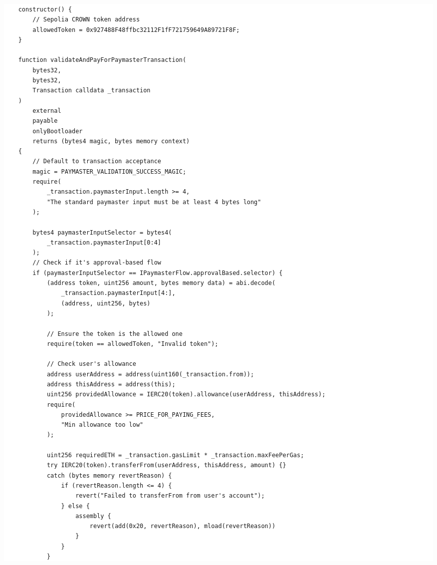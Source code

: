         constructor() {
            // Sepolia CROWN token address
            allowedToken = 0x927488F48ffbc32112F1fF721759649A89721F8F;
        }

        function validateAndPayForPaymasterTransaction(
            bytes32,
            bytes32,
            Transaction calldata _transaction
        )
            external
            payable
            onlyBootloader
            returns (bytes4 magic, bytes memory context)
        {
            // Default to transaction acceptance
            magic = PAYMASTER_VALIDATION_SUCCESS_MAGIC;
            require(
                _transaction.paymasterInput.length >= 4,
                "The standard paymaster input must be at least 4 bytes long"
            );

            bytes4 paymasterInputSelector = bytes4(
                _transaction.paymasterInput[0:4]
            );
            // Check if it's approval-based flow
            if (paymasterInputSelector == IPaymasterFlow.approvalBased.selector) {
                (address token, uint256 amount, bytes memory data) = abi.decode(
                    _transaction.paymasterInput[4:],
                    (address, uint256, bytes)
                );

                // Ensure the token is the allowed one
                require(token == allowedToken, "Invalid token");

                // Check user's allowance
                address userAddress = address(uint160(_transaction.from));
                address thisAddress = address(this);
                uint256 providedAllowance = IERC20(token).allowance(userAddress, thisAddress);
                require(
                    providedAllowance >= PRICE_FOR_PAYING_FEES,
                    "Min allowance too low"
                );

                uint256 requiredETH = _transaction.gasLimit * _transaction.maxFeePerGas;
                try IERC20(token).transferFrom(userAddress, thisAddress, amount) {}
                catch (bytes memory revertReason) {
                    if (revertReason.length <= 4) {
                        revert("Failed to transferFrom from user's account");
                    } else {
                        assembly {
                            revert(add(0x20, revertReason), mload(revertReason))
                        }
                    }
                }

